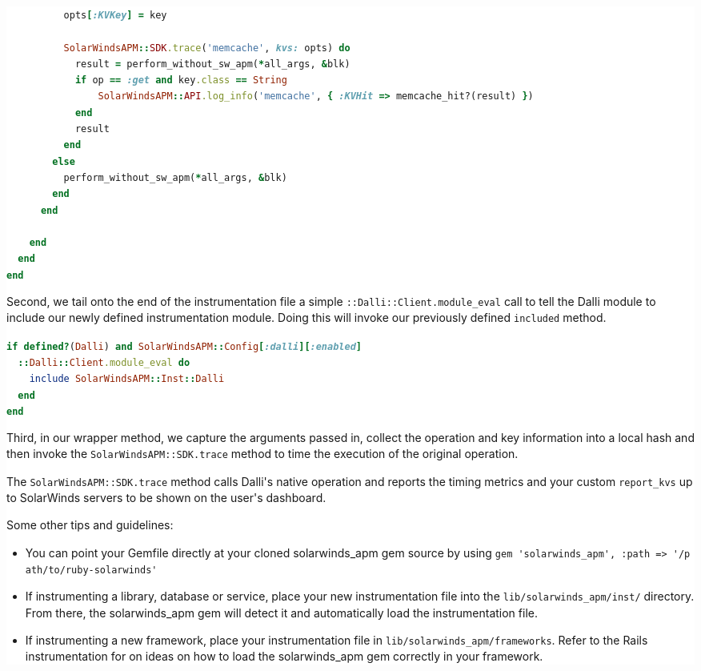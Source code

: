 ```ruby
          opts[:KVKey] = key
 
          SolarWindsAPM::SDK.trace('memcache', kvs: opts) do
            result = perform_without_sw_apm(*all_args, &blk)
            if op == :get and key.class == String
                SolarWindsAPM::API.log_info('memcache', { :KVHit => memcache_hit?(result) })
            end
            result
          end
        else
          perform_without_sw_apm(*all_args, &blk)
        end
      end
       
    end
  end
end
```

Second, we tail onto the end of the instrumentation file a simple `::Dalli::Client.module_eval` call to tell the Dalli 
module to include our newly defined instrumentation module.  Doing this will invoke our previously defined `included` method.

```ruby
if defined?(Dalli) and SolarWindsAPM::Config[:dalli][:enabled]
  ::Dalli::Client.module_eval do
    include SolarWindsAPM::Inst::Dalli
  end
end
```

Third, in our wrapper method, we capture the arguments passed in, collect the operation and key information into a local 
hash and then invoke the `SolarWindsAPM::SDK.trace` method to time the execution of the original operation.

The `SolarWindsAPM::SDK.trace` method calls Dalli's native operation and reports the timing metrics and your custom 
`report_kvs` up to SolarWinds servers to be shown on the user's dashboard.

Some other tips and guidelines:

* You can point your Gemfile directly at your cloned solarwinds_apm gem source by using 
`gem 'solarwinds_apm', :path => '/path/to/ruby-solarwinds'`

* If instrumenting a library, database or service, place your new instrumentation file into the `lib/solarwinds_apm/inst/` 
directory.  From there, the solarwinds_apm gem will detect it and automatically load the instrumentation file.

* If instrumenting a new framework, place your instrumentation file in `lib/solarwinds_apm/frameworks`.  Refer to the Rails 
instrumentation for on ideas on how to load the solarwinds_apm gem correctly in your framework.


[comment]: <> ([![Maintainability]&#40;https://api.codeclimate.com/v1/badges/ac7f36241a23a3a82fc5/maintainability&#41;]&#40;https://codeclimate.com/github/appoptics/appoptics-apm-ruby/maintainability&#41;)